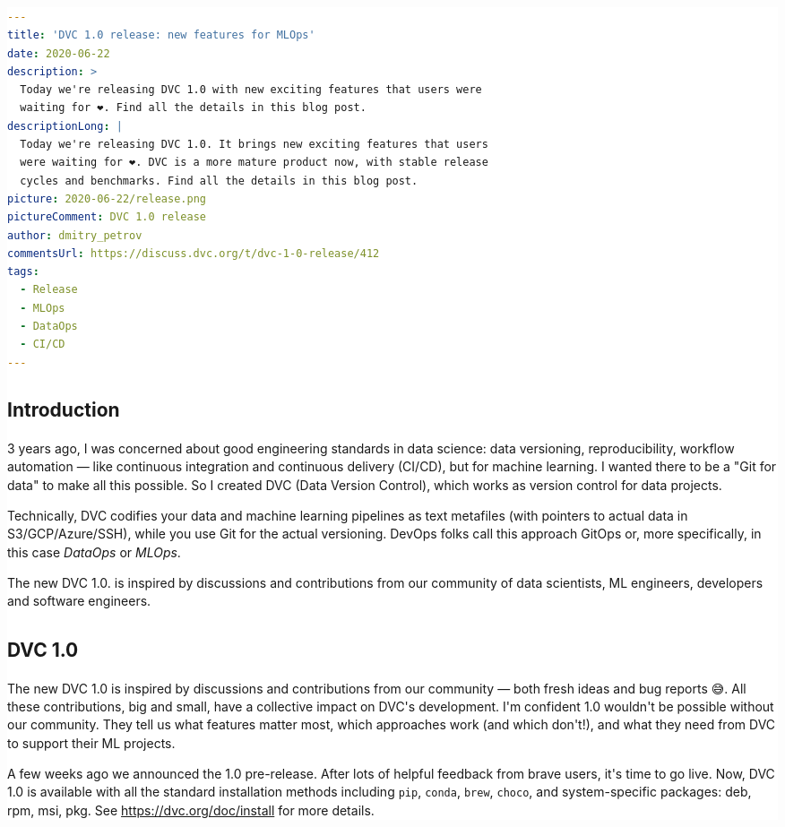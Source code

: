 ```yaml
---
title: 'DVC 1.0 release: new features for MLOps'
date: 2020-06-22
description: >
  Today we're releasing DVC 1.0 with new exciting features that users were
  waiting for ❤️. Find all the details in this blog post.
descriptionLong: |
  Today we're releasing DVC 1.0. It brings new exciting features that users
  were waiting for ❤️. DVC is a more mature product now, with stable release
  cycles and benchmarks. Find all the details in this blog post.
picture: 2020-06-22/release.png
pictureComment: DVC 1.0 release
author: dmitry_petrov
commentsUrl: https://discuss.dvc.org/t/dvc-1-0-release/412
tags:
  - Release
  - MLOps
  - DataOps
  - CI/CD
---
```


## Introduction

3 years ago, I was concerned about good engineering standards in data science:
data versioning, reproducibility, workflow automation — like continuous
integration and continuous delivery (CI/CD), but for machine learning. I wanted
there to be a "Git for data" to make all this possible. So I created DVC (Data
Version Control), which works as version control for data projects.

Technically, DVC codifies your data and machine learning pipelines as text
metafiles (with pointers to actual data in S3/GCP/Azure/SSH), while you use Git
for the actual versioning. DevOps folks call this approach GitOps or, more
specifically, in this case _DataOps_ or _MLOps_.

The new DVC 1.0. is inspired by discussions and contributions from our community
of data scientists, ML engineers, developers and software engineers.

## DVC 1.0

The new DVC 1.0 is inspired by discussions and contributions from our community
— both fresh ideas and bug reports 😅. All these contributions, big and small,
have a collective impact on DVC's development. I'm confident 1.0 wouldn't be
possible without our community. They tell us what features matter most, which
approaches work (and which don't!), and what they need from DVC to support their
ML projects.

A few weeks ago we announced the 1.0 pre-release. After lots of helpful feedback
from brave users, it's time to go live. Now, DVC 1.0 is available with all the
standard installation methods including `pip`, `conda`, `brew`, `choco`, and
system-specific packages: deb, rpm, msi, pkg. See https://dvc.org/doc/install
for more details.
